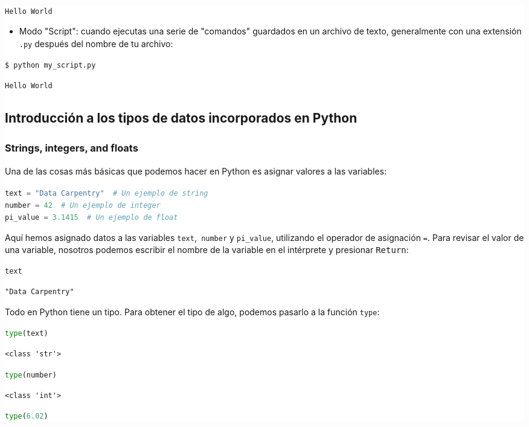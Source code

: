 ```output
Hello World
```

- Modo "Script": cuando ejecutas una serie de "comandos" guardados en un archivo de texto,
  generalmente con una extensión `.py` después del nombre de tu archivo:

```bash
$ python my_script.py
```

```output
Hello World
```

## Introducción a los tipos de datos incorporados en Python

### Strings, integers, and floats

Una de las cosas más básicas que podemos hacer en Python es asignar valores a las variables:

```python
text = "Data Carpentry"  # Un ejemplo de string
number = 42  # Un ejemplo de integer
pi_value = 3.1415  # Un ejemplo de float
```

Aquí hemos asignado datos a las variables `text`,` number` y `pi_value`,
utilizando el operador de asignación `=`. Para revisar el valor de una variable, nosotros
podemos escribir el nombre de la variable en el intérprete y presionar <kbd>Return</kbd>:

```python
text
```

```output
"Data Carpentry"
```

Todo en Python tiene un tipo. Para obtener el tipo de algo, podemos pasarlo
a la función `type`:

```python
type(text)
```

```output
<class 'str'>
```

```python
type(number)
```

```output
<class 'int'>
```

```python
type(6.02)
```
